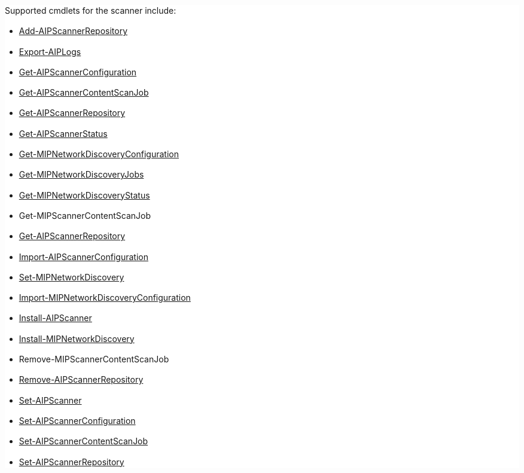 Supported cmdlets for the scanner include:

- [Add-AIPScannerRepository](/powershell/module/azureinformationprotection/add-aipscannerrepository)

- [Export-AIPLogs](/powershell/module/azureinformationprotection/Export-AIPLogs)

- [Get-AIPScannerConfiguration](/powershell/module/azureinformationprotection/Get-AIPScannerConfiguration)

- [Get-AIPScannerContentScanJob](/powershell/module/azureinformationprotection/get-aipscannercontentscanjob)

- [Get-AIPScannerRepository](/powershell/module/azureinformationprotection/get-aipscannerrepository)

- [Get-AIPScannerStatus](/powershell/module/azureinformationprotection/Get-AIPScannerStatus)

- [Get-MIPNetworkDiscoveryConfiguration](/powershell/module/azureinformationprotection/Get-MIPNetworkDiscoveryConfiguration)

- [Get-MIPNetworkDiscoveryJobs](/powershell/module/azureinformationprotection/Get-MIPNetworkDiscoveryJobs)

- [Get-MIPNetworkDiscoveryStatus](/powershell/module/azureinformationprotection/Get-MIPNetworkDiscoveryStatus)

- Get-MIPScannerContentScanJob

- [Get-AIPScannerRepository](/powershell/module/azureinformationprotection/get-aipscannerrepository)

- [Import-AIPScannerConfiguration](/powershell/module/azureinformationprotection/Import-AIPScannerConfiguration)

- [Set-MIPNetworkDiscovery](/powershell/module/azureinformationprotection/set-mipnetworkdiscovery)

- [Import-MIPNetworkDiscoveryConfiguration](/powershell/module/azureinformationprotection/Import-MIPNetworkDiscoveryConfiguration)

- [Install-AIPScanner](/powershell/module/azureinformationprotection/Install-AIPScanner)

- [Install-MIPNetworkDiscovery](/powershell/module/azureinformationprotection/Install-MIPNetworkDiscovery)

- Remove-MIPScannerContentScanJob

- [Remove-AIPScannerRepository](/powershell/module/azureinformationprotection/remove-aipscannerrepository)

- [Set-AIPScanner](/powershell/module/azureinformationprotection/Set-AIPScanner)

- [Set-AIPScannerConfiguration](/powershell/module/azureinformationprotection/Set-AIPScannerConfiguration)

- [Set-AIPScannerContentScanJob](/powershell/module/azureinformationprotection/set-aipscannercontentscanjob)

- [Set-AIPScannerRepository](/powershell/module/azureinformationprotection/set-aipscannerrepository)
